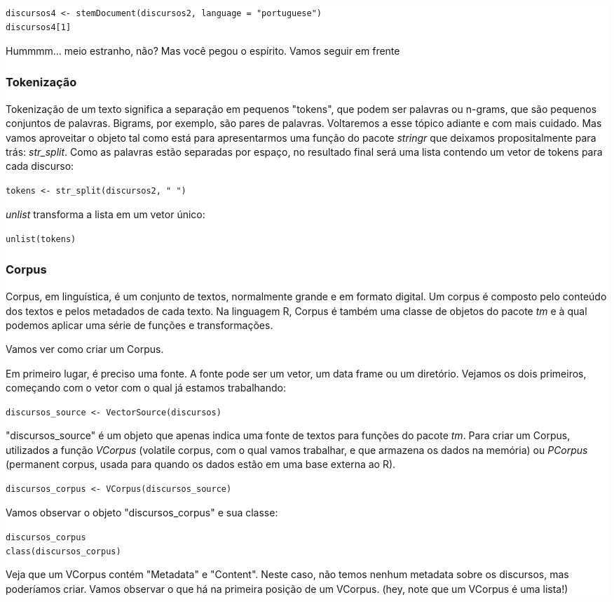 ```{r}
discursos4 <- stemDocument(discursos2, language = "portuguese")
discursos4[1]
```

Hummmm... meio estranho, não? Mas você pegou o espírito. Vamos seguir em frente

### Tokenização

Tokenização de um texto significa a separação em pequenos "tokens", que podem ser palavras ou n-grams, que são pequenos conjuntos de palavras. Bigrams, por exemplo, são pares de palavras. Voltaremos a esse tópico adiante e com mais cuidado. Mas vamos aproveitar o objeto tal como está para apresentarmos uma função do pacote _stringr_ que deixamos propositalmente para trás: _str\_split_. Como as palavras estão separadas por espaço, no resultado final será uma lista contendo um vetor de tokens para cada discurso:

```{r}
tokens <- str_split(discursos2, " ")
```

_unlist_ transforma a lista em um vetor único:

```{r}
unlist(tokens)
```

### Corpus

Corpus, em linguística, é um conjunto de textos, normalmente grande e em formato digital. Um corpus é composto pelo conteúdo dos textos e pelos metadados de cada texto. Na linguagem R, Corpus é também uma classe de objetos do pacote _tm_ e à qual podemos aplicar uma série de funções e transformações.

Vamos ver como criar um Corpus.

Em primeiro lugar, é preciso uma fonte. A fonte pode ser um vetor, um data frame ou um diretório. Vejamos os dois primeiros, começando com o vetor com o qual já estamos trabalhando:

```{r}
discursos_source <- VectorSource(discursos)
```

"discursos_source" é um objeto que apenas indica uma fonte de textos para funções do pacote _tm_. Para criar um Corpus, utilizados a função _VCorpus_ (volatile corpus, com o qual vamos trabalhar, e que armazena os dados na memória) ou _PCorpus_ (permanent corpus, usada para quando os dados estão em uma base externa ao R).

```{r}
discursos_corpus <- VCorpus(discursos_source)
```

Vamos observar o objeto "discursos_corpus" e sua classe:

```{r}
discursos_corpus
class(discursos_corpus)
```

Veja que um VCorpus contém "Metadata" e "Content". Neste caso, não temos nenhum metadata sobre os discursos, mas poderíamos criar. Vamos observar o que há na primeira posição de um VCorpus. (hey, note que um VCorpus é uma lista!)
